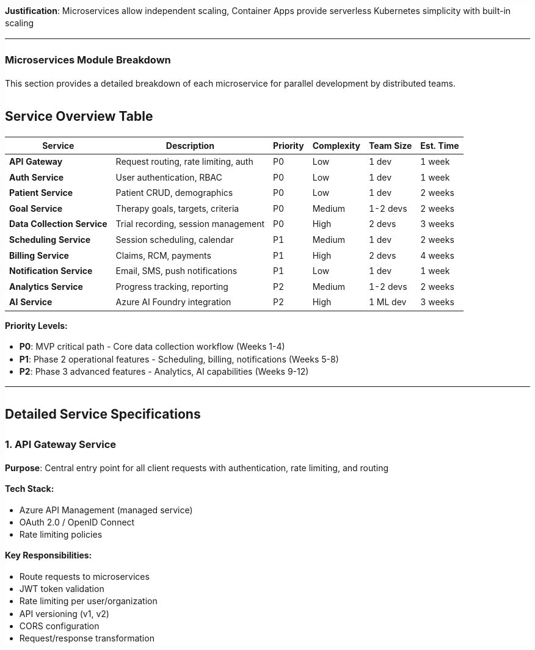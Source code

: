 **Justification**: Microservices allow independent scaling, Container Apps provide serverless Kubernetes simplicity with built-in scaling

---

### Microservices Module Breakdown

This section provides a detailed breakdown of each microservice for parallel development by distributed teams.

## Service Overview Table

| Service | Description | Priority | Complexity | Team Size | Est. Time |
|---------|-------------|----------|------------|-----------|-----------|
| **API Gateway** | Request routing, rate limiting, auth | P0 | Low | 1 dev | 1 week |
| **Auth Service** | User authentication, RBAC | P0 | Low | 1 dev | 1 week |
| **Patient Service** | Patient CRUD, demographics | P0 | Low | 1 dev | 2 weeks |
| **Goal Service** | Therapy goals, targets, criteria | P0 | Medium | 1-2 devs | 2 weeks |
| **Data Collection Service** | Trial recording, session management | P0 | High | 2 devs | 3 weeks |
| **Scheduling Service** | Session scheduling, calendar | P1 | Medium | 1 dev | 2 weeks |
| **Billing Service** | Claims, RCM, payments | P1 | High | 2 devs | 4 weeks |
| **Notification Service** | Email, SMS, push notifications | P1 | Low | 1 dev | 1 week |
| **Analytics Service** | Progress tracking, reporting | P2 | Medium | 1-2 devs | 2 weeks |
| **AI Service** | Azure AI Foundry integration | P2 | High | 1 ML dev | 3 weeks |

**Priority Levels:**
- **P0**: MVP critical path - Core data collection workflow (Weeks 1-4)
- **P1**: Phase 2 operational features - Scheduling, billing, notifications (Weeks 5-8)
- **P2**: Phase 3 advanced features - Analytics, AI capabilities (Weeks 9-12)

---

## Detailed Service Specifications

### 1. API Gateway Service

**Purpose**: Central entry point for all client requests with authentication, rate limiting, and routing

**Tech Stack:**
- Azure API Management (managed service)
- OAuth 2.0 / OpenID Connect
- Rate limiting policies

**Key Responsibilities:**
- Route requests to microservices
- JWT token validation
- Rate limiting per user/organization
- API versioning (v1, v2)
- CORS configuration
- Request/response transformation
